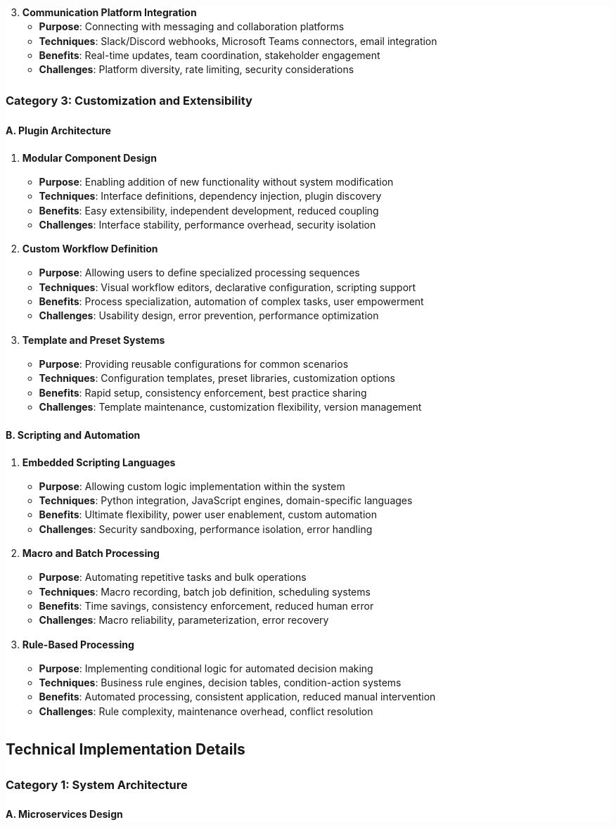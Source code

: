 3. **Communication Platform Integration**
   - **Purpose**: Connecting with messaging and collaboration platforms
   - **Techniques**: Slack/Discord webhooks, Microsoft Teams connectors, email integration
   - **Benefits**: Real-time updates, team coordination, stakeholder engagement
   - **Challenges**: Platform diversity, rate limiting, security considerations

### Category 3: Customization and Extensibility

#### A. Plugin Architecture

1. **Modular Component Design**
   - **Purpose**: Enabling addition of new functionality without system modification
   - **Techniques**: Interface definitions, dependency injection, plugin discovery
   - **Benefits**: Easy extensibility, independent development, reduced coupling
   - **Challenges**: Interface stability, performance overhead, security isolation

2. **Custom Workflow Definition**
   - **Purpose**: Allowing users to define specialized processing sequences
   - **Techniques**: Visual workflow editors, declarative configuration, scripting support
   - **Benefits**: Process specialization, automation of complex tasks, user empowerment
   - **Challenges**: Usability design, error prevention, performance optimization

3. **Template and Preset Systems**
   - **Purpose**: Providing reusable configurations for common scenarios
   - **Techniques**: Configuration templates, preset libraries, customization options
   - **Benefits**: Rapid setup, consistency enforcement, best practice sharing
   - **Challenges**: Template maintenance, customization flexibility, version management

#### B. Scripting and Automation

1. **Embedded Scripting Languages**
   - **Purpose**: Allowing custom logic implementation within the system
   - **Techniques**: Python integration, JavaScript engines, domain-specific languages
   - **Benefits**: Ultimate flexibility, power user enablement, custom automation
   - **Challenges**: Security sandboxing, performance isolation, error handling

2. **Macro and Batch Processing**
   - **Purpose**: Automating repetitive tasks and bulk operations
   - **Techniques**: Macro recording, batch job definition, scheduling systems
   - **Benefits**: Time savings, consistency enforcement, reduced human error
   - **Challenges**: Macro reliability, parameterization, error recovery

3. **Rule-Based Processing**
   - **Purpose**: Implementing conditional logic for automated decision making
   - **Techniques**: Business rule engines, decision tables, condition-action systems
   - **Benefits**: Automated processing, consistent application, reduced manual intervention
   - **Challenges**: Rule complexity, maintenance overhead, conflict resolution

## Technical Implementation Details

### Category 1: System Architecture

#### A. Microservices Design
